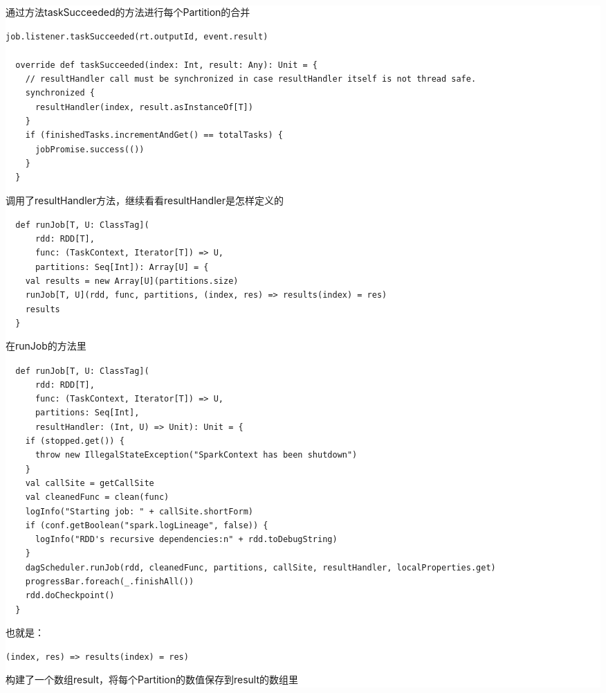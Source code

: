 通过方法taskSucceeded的方法进行每个Partition的合并 
 
 
 
    job.listener.taskSucceeded(rt.outputId, event.result)

      override def taskSucceeded(index: Int, result: Any): Unit = {
        // resultHandler call must be synchronized in case resultHandler itself is not thread safe.
        synchronized {
          resultHandler(index, result.asInstanceOf[T])
        }
        if (finishedTasks.incrementAndGet() == totalTasks) {
          jobPromise.success(())
        }
      }

 调用了resultHandler方法，继续看看resultHandler是怎样定义的 
 
 
 
      def runJob[T, U: ClassTag](
          rdd: RDD[T],
          func: (TaskContext, Iterator[T]) => U,
          partitions: Seq[Int]): Array[U] = {
        val results = new Array[U](partitions.size)
        runJob[T, U](rdd, func, partitions, (index, res) => results(index) = res)
        results
      }

在runJob的方法里 
 
 
 
      def runJob[T, U: ClassTag](
          rdd: RDD[T],
          func: (TaskContext, Iterator[T]) => U,
          partitions: Seq[Int],
          resultHandler: (Int, U) => Unit): Unit = {
        if (stopped.get()) {
          throw new IllegalStateException("SparkContext has been shutdown")
        }
        val callSite = getCallSite
        val cleanedFunc = clean(func)
        logInfo("Starting job: " + callSite.shortForm)
        if (conf.getBoolean("spark.logLineage", false)) {
          logInfo("RDD's recursive dependencies:n" + rdd.toDebugString)
        }
        dagScheduler.runJob(rdd, cleanedFunc, partitions, callSite, resultHandler, localProperties.get)
        progressBar.foreach(_.finishAll())
        rdd.doCheckpoint()
      }

也就是： 
 
    (index, res) => results(index) = res)

构建了一个数组result，将每个Partition的数值保存到result的数组里 
 